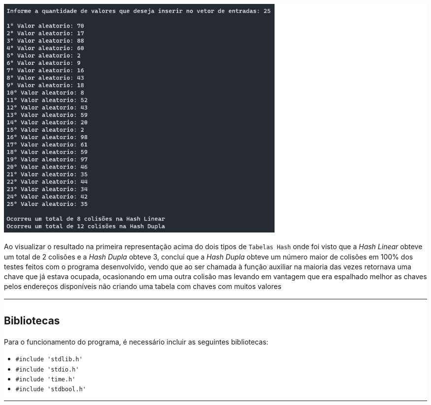 <img src="img/saida_programa2.png" width="550px"/><br/>
</p>

Ao visualizar o resultado na primeira representação acima do dois tipos de `Tabelas Hash` onde foi visto que a _*Hash Linear*_ obteve um total de 2 colisões e a _*Hash Dupla*_ obteve 3, conclui que a _*Hash Dupla*_ obteve um número maior de colisões em 100% dos testes feitos com o programa desenvolvido, vendo que ao ser chamada à função auxiliar na maioria das vezes retornava uma chave que já estava ocupada, ocasionando em uma outra colisão mas levando em vantagem que era espalhado melhor as chaves pelos endereços disponíveis não criando uma tabela com chaves com muitos valores

---

## Bibliotecas

<p>Para o funcionamento do programa, é necessário incluir as seguintes bibliotecas: 
<ul>
    <li><code>#include 'stdlib.h'</code></li>
    <li><code>#include 'stdio.h'</code></li>
    <li><code>#include 'time.h'</code></li>
    <li><code>#include 'stdbool.h'</code></li>
</ul>

---